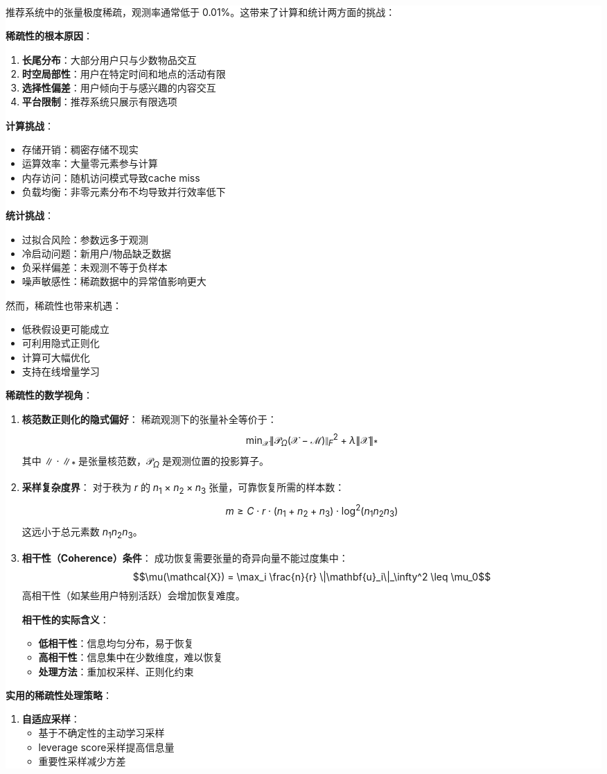 推荐系统中的张量极度稀疏，观测率通常低于 0.01%。这带来了计算和统计两方面的挑战：

**稀疏性的根本原因**：
1. **长尾分布**：大部分用户只与少数物品交互
2. **时空局部性**：用户在特定时间和地点的活动有限
3. **选择性偏差**：用户倾向于与感兴趣的内容交互
4. **平台限制**：推荐系统只展示有限选项

**计算挑战**：
- 存储开销：稠密存储不现实
- 运算效率：大量零元素参与计算
- 内存访问：随机访问模式导致cache miss
- 负载均衡：非零元素分布不均导致并行效率低下

**统计挑战**：
- 过拟合风险：参数远多于观测
- 冷启动问题：新用户/物品缺乏数据
- 负采样偏差：未观测不等于负样本
- 噪声敏感性：稀疏数据中的异常值影响更大

然而，稀疏性也带来机遇：
- 低秩假设更可能成立
- 可利用隐式正则化
- 计算可大幅优化
- 支持在线增量学习

**稀疏性的数学视角**：

1. **核范数正则化的隐式偏好**：
   稀疏观测下的张量补全等价于：
   $$\min_{\mathcal{X}} \|\mathcal{P}_\Omega(\mathcal{X} - \mathcal{M})\|_F^2 + \lambda \|\mathcal{X}\|_*$$
   其中 $\|\cdot\|_*$ 是张量核范数，$\mathcal{P}_\Omega$ 是观测位置的投影算子。

2. **采样复杂度界**：
   对于秩为 $r$ 的 $n_1 \times n_2 \times n_3$ 张量，可靠恢复所需的样本数：
   $$m \geq C \cdot r \cdot (n_1 + n_2 + n_3) \cdot \log^2(n_1 n_2 n_3)$$
   这远小于总元素数 $n_1 n_2 n_3$。

3. **相干性（Coherence）条件**：
   成功恢复需要张量的奇异向量不能过度集中：
   $$\mu(\mathcal{X}) = \max_i \frac{n}{r} \|\mathbf{u}_i\|_\infty^2 \leq \mu_0$$
   高相干性（如某些用户特别活跃）会增加恢复难度。
   
   **相干性的实际含义**：
   - **低相干性**：信息均匀分布，易于恢复
   - **高相干性**：信息集中在少数维度，难以恢复
   - **处理方法**：重加权采样、正则化约束

**实用的稀疏性处理策略**：

1. **自适应采样**：
   - 基于不确定性的主动学习采样
   - leverage score采样提高信息量
   - 重要性采样减少方差
